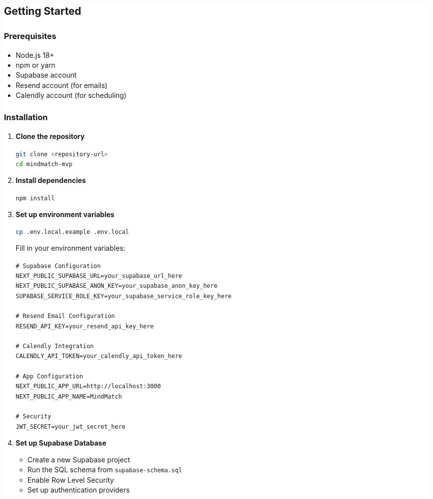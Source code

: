 ## Getting Started

### Prerequisites

- Node.js 18+ 
- npm or yarn
- Supabase account
- Resend account (for emails)
- Calendly account (for scheduling)

### Installation

1. **Clone the repository**
   ```bash
   git clone <repository-url>
   cd mindmatch-mvp
   ```

2. **Install dependencies**
   ```bash
   npm install
   ```

3. **Set up environment variables**
   ```bash
   cp .env.local.example .env.local
   ```
   
   Fill in your environment variables:
   ```env
   # Supabase Configuration
   NEXT_PUBLIC_SUPABASE_URL=your_supabase_url_here
   NEXT_PUBLIC_SUPABASE_ANON_KEY=your_supabase_anon_key_here
   SUPABASE_SERVICE_ROLE_KEY=your_supabase_service_role_key_here

   # Resend Email Configuration
   RESEND_API_KEY=your_resend_api_key_here

   # Calendly Integration
   CALENDLY_API_TOKEN=your_calendly_api_token_here

   # App Configuration
   NEXT_PUBLIC_APP_URL=http://localhost:3000
   NEXT_PUBLIC_APP_NAME=MindMatch

   # Security
   JWT_SECRET=your_jwt_secret_here
   ```

4. **Set up Supabase Database**
   - Create a new Supabase project
   - Run the SQL schema from `supabase-schema.sql`
   - Enable Row Level Security
   - Set up authentication providers
